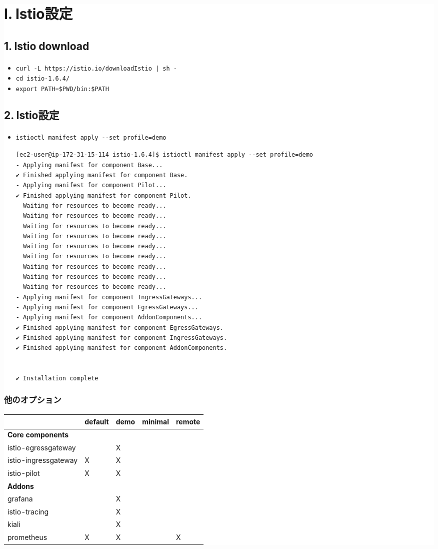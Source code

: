 # I. Istio設定
## 1. Istio download
- `curl -L https://istio.io/downloadIstio | sh -`
- `cd istio-1.6.4/`
- `export PATH=$PWD/bin:$PATH`
## 2. Istio設定
- `istioctl manifest apply --set profile=demo`
  ```
  [ec2-user@ip-172-31-15-114 istio-1.6.4]$ istioctl manifest apply --set profile=demo
  - Applying manifest for component Base...
  ✔ Finished applying manifest for component Base.
  - Applying manifest for component Pilot...
  ✔ Finished applying manifest for component Pilot.
    Waiting for resources to become ready...
    Waiting for resources to become ready...
    Waiting for resources to become ready...
    Waiting for resources to become ready...
    Waiting for resources to become ready...
    Waiting for resources to become ready...
    Waiting for resources to become ready...
    Waiting for resources to become ready...
    Waiting for resources to become ready...
  - Applying manifest for component IngressGateways...
  - Applying manifest for component EgressGateways...
  - Applying manifest for component AddonComponents...
  ✔ Finished applying manifest for component EgressGateways.
  ✔ Finished applying manifest for component IngressGateways.
  ✔ Finished applying manifest for component AddonComponents.


  ✔ Installation complete
  ```

### 他のオプション

|                        | default | demo | minimal	| remote | 
| ---------------------- | ------- | ---- | ------- | ------ | 
| **Core components**    |         |      |         |        | 
|   istio-egressgateway  |         |   X  |         |        | 
|   istio-ingressgateway |    X    |   X  |         |        | 
|   istio-pilot          |    X    |   X  |         |        | 
| **Addons**             |         |      |         |        | 
|   grafana              |         |   X  |         |        | 
|   istio-tracing        |         |   X  |         |        | 
|   kiali                |         |   X  |         |        | 
|   prometheus           |    X    |   X  |         |    X   | 
